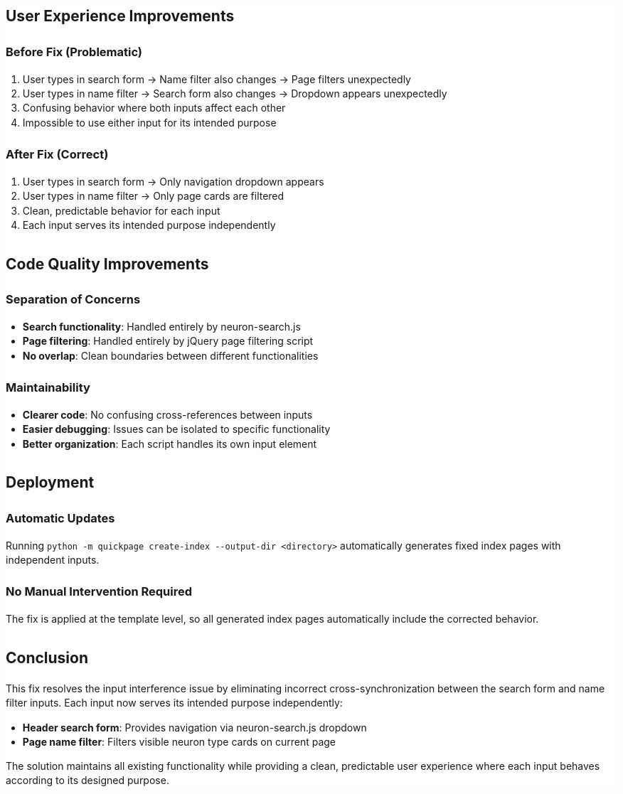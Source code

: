 ## User Experience Improvements

### Before Fix (Problematic)
1. User types in search form → Name filter also changes → Page filters unexpectedly
2. User types in name filter → Search form also changes → Dropdown appears unexpectedly
3. Confusing behavior where both inputs affect each other
4. Impossible to use either input for its intended purpose

### After Fix (Correct)
1. User types in search form → Only navigation dropdown appears
2. User types in name filter → Only page cards are filtered
3. Clean, predictable behavior for each input
4. Each input serves its intended purpose independently

## Code Quality Improvements

### Separation of Concerns
- **Search functionality**: Handled entirely by neuron-search.js
- **Page filtering**: Handled entirely by jQuery page filtering script
- **No overlap**: Clean boundaries between different functionalities

### Maintainability
- **Clearer code**: No confusing cross-references between inputs
- **Easier debugging**: Issues can be isolated to specific functionality
- **Better organization**: Each script handles its own input element

## Deployment

### Automatic Updates
Running `python -m quickpage create-index --output-dir <directory>` automatically generates fixed index pages with independent inputs.

### No Manual Intervention Required
The fix is applied at the template level, so all generated index pages automatically include the corrected behavior.

## Conclusion

This fix resolves the input interference issue by eliminating incorrect cross-synchronization between the search form and name filter inputs. Each input now serves its intended purpose independently:

- **Header search form**: Provides navigation via neuron-search.js dropdown
- **Page name filter**: Filters visible neuron type cards on current page

The solution maintains all existing functionality while providing a clean, predictable user experience where each input behaves according to its designed purpose.